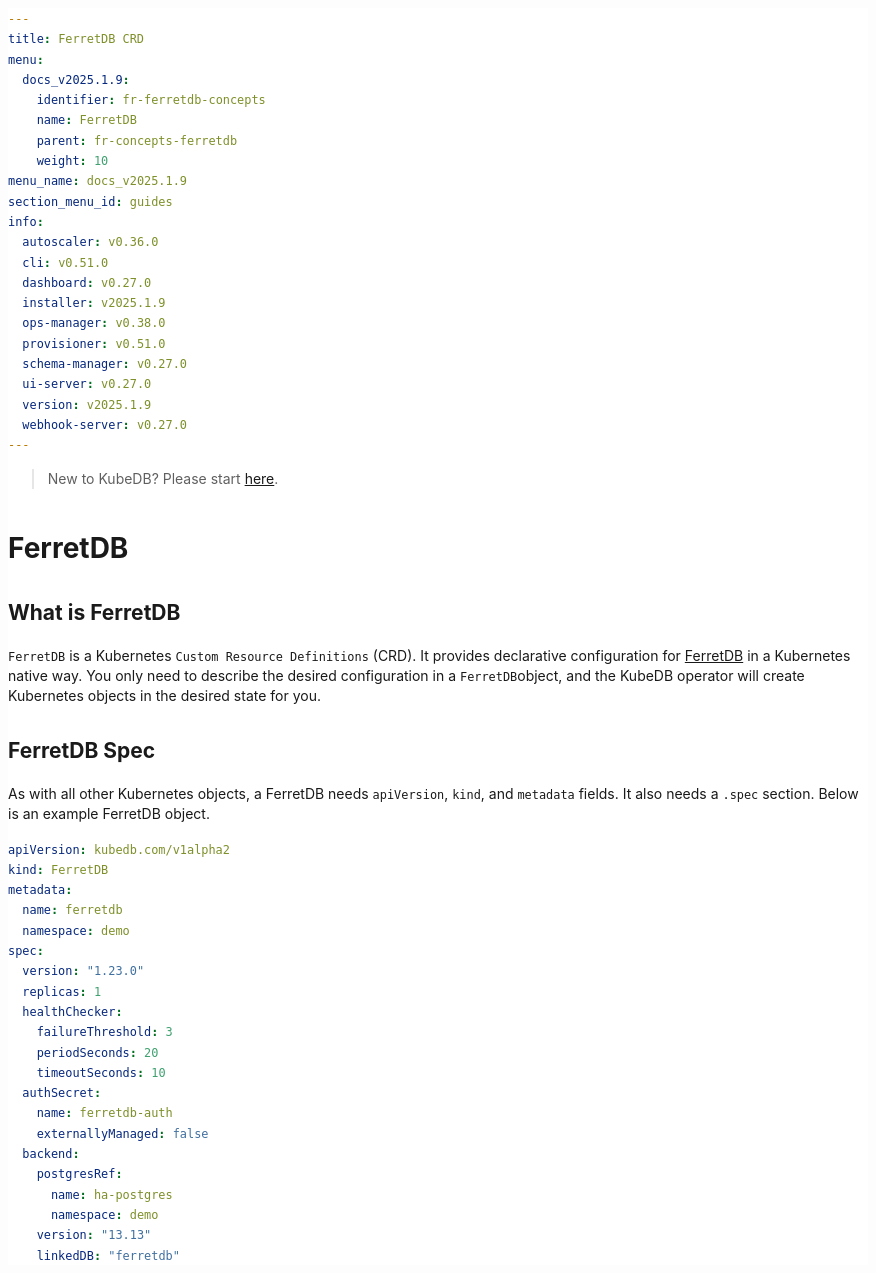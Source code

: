 ```yaml
---
title: FerretDB CRD
menu:
  docs_v2025.1.9:
    identifier: fr-ferretdb-concepts
    name: FerretDB
    parent: fr-concepts-ferretdb
    weight: 10
menu_name: docs_v2025.1.9
section_menu_id: guides
info:
  autoscaler: v0.36.0
  cli: v0.51.0
  dashboard: v0.27.0
  installer: v2025.1.9
  ops-manager: v0.38.0
  provisioner: v0.51.0
  schema-manager: v0.27.0
  ui-server: v0.27.0
  version: v2025.1.9
  webhook-server: v0.27.0
---
```


> New to KubeDB? Please start [here](/docs/v2025.1.9/README).

# FerretDB

## What is FerretDB

`FerretDB` is a Kubernetes `Custom Resource Definitions` (CRD). It provides declarative configuration for [FerretDB](https://www.ferretdb.com/) in a Kubernetes native way. You only need to describe the desired configuration in a `FerretDB`object, and the KubeDB operator will create Kubernetes objects in the desired state for you.

## FerretDB Spec

As with all other Kubernetes objects, a FerretDB needs `apiVersion`, `kind`, and `metadata` fields. It also needs a `.spec` section. Below is an example FerretDB object.

```yaml
apiVersion: kubedb.com/v1alpha2
kind: FerretDB
metadata:
  name: ferretdb
  namespace: demo
spec:
  version: "1.23.0"
  replicas: 1
  healthChecker:
    failureThreshold: 3
    periodSeconds: 20
    timeoutSeconds: 10
  authSecret:
    name: ferretdb-auth
    externallyManaged: false
  backend:
    postgresRef:
      name: ha-postgres
      namespace: demo
    version: "13.13"
    linkedDB: "ferretdb"
```